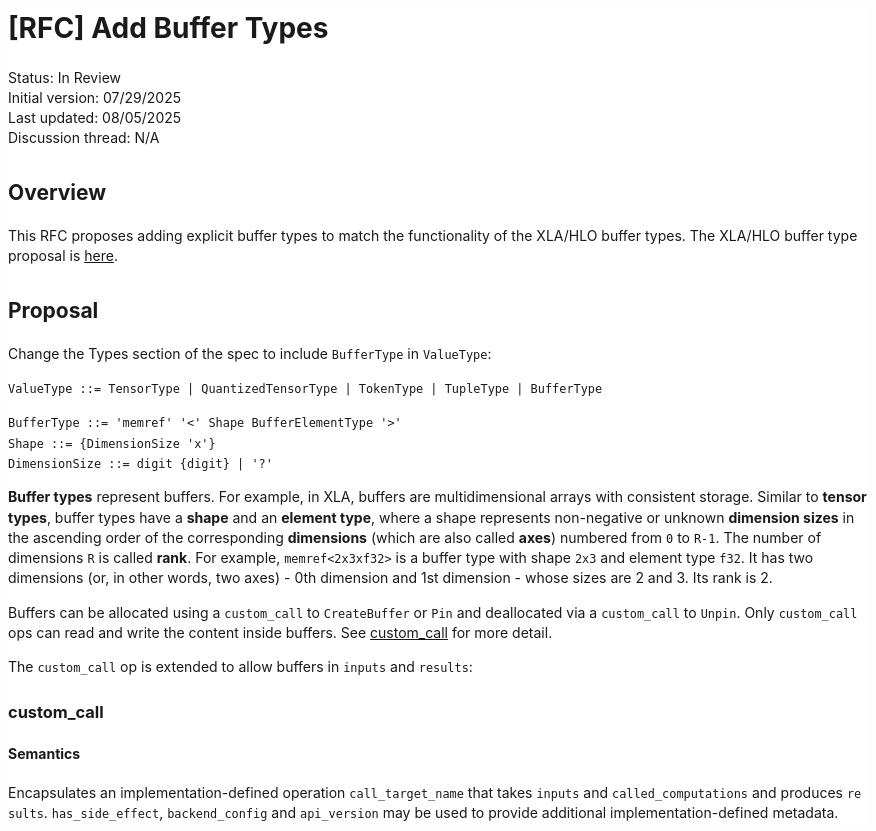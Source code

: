 # [RFC] Add Buffer Types

Status: In Review<br/>
Initial version: 07/29/2025<br/>
Last updated: 08/05/2025<br/>
Discussion thread: N/A

## Overview

This RFC proposes adding explicit buffer types to match the functionality of
the XLA/HLO buffer types. The XLA/HLO buffer type proposal is [here](https://docs.google.com/document/d/1v7WVJR_ozvUqjfts_EMbpzj9oJhxIgCOadC9ryzcwD0/edit?usp=drive_link&resourcekey=0-ZZaFZADBP4dJj6rQBNKGOg).

## Proposal

Change the Types section of the spec to include `BufferType` in `ValueType`:

```ebnf
ValueType ::= TensorType | QuantizedTensorType | TokenType | TupleType | BufferType
```

```ebnf
BufferType ::= 'memref' '<' Shape BufferElementType '>'
Shape ::= {DimensionSize 'x'}
DimensionSize ::= digit {digit} | '?'
```

**Buffer types** represent buffers. For example, in XLA, buffers are
multidimensional arrays with consistent storage. Similar to **tensor types**,
buffer types have a **shape** and an **element type**, where a shape represents
non-negative or unknown **dimension sizes** in the ascending order of the
corresponding **dimensions** (which are also called **axes**) numbered from `0`
to `R-1`. The number of dimensions `R` is called **rank**. For example,
`memref<2x3xf32>` is a buffer type with shape `2x3` and element type `f32`. It
has two dimensions (or, in other words, two axes) - 0th dimension and 1st
dimension - whose sizes are 2 and 3. Its rank is 2.

Buffers can be allocated using a `custom_call` to `CreateBuffer` or `Pin` and
deallocated via a `custom_call` to `Unpin`. Only `custom_call` ops can read and
write the content inside buffers. See [custom_call](#custom_call) for more
detail.

The `custom_call` op is extended to allow buffers in `inputs` and `results`:

### custom_call

#### Semantics

Encapsulates an implementation-defined operation `call_target_name` that takes
`inputs` and `called_computations` and produces `results`. `has_side_effect`,
`backend_config` and `api_version` may be used to provide additional
implementation-defined metadata.
